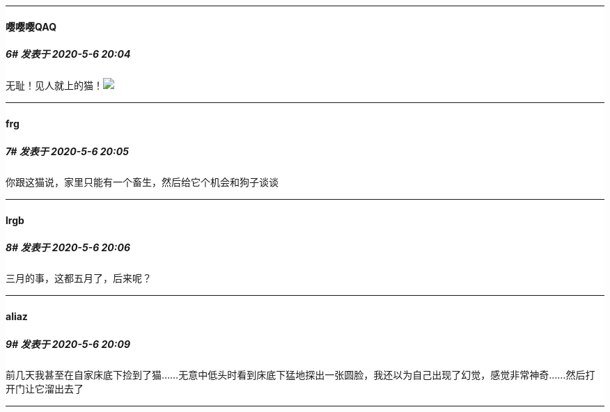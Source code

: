 





*****

####  嘤嘤嘤QAQ  
##### 6#       发表于 2020-5-6 20:04




无耻！见人就上的猫！<img src="https://static.saraba1st.com/image/smiley/animal2017/019.png" referrerpolicy="no-referrer">







*****

####  frg  
##### 7#       发表于 2020-5-6 20:05




你跟这猫说，家里只能有一个畜生，然后给它个机会和狗子谈谈







*****

####  lrgb  
##### 8#       发表于 2020-5-6 20:06




三月的事，这都五月了，后来呢？







*****

####  aliaz  
##### 9#       发表于 2020-5-6 20:09




前几天我甚至在自家床底下捡到了猫……无意中低头时看到床底下猛地探出一张圆脸，我还以为自己出现了幻觉，感觉非常神奇……然后打开门让它溜出去了







*****
